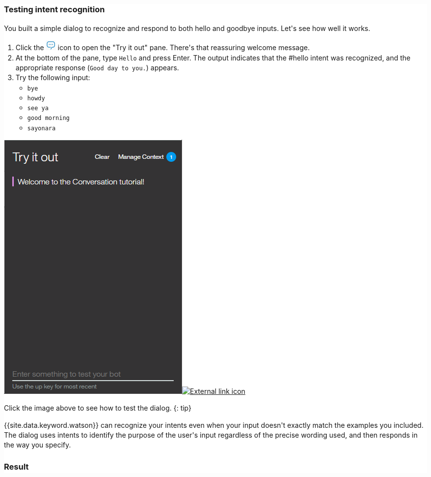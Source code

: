 ### Testing intent recognition

You  built a simple dialog to recognize and respond to both hello and goodbye inputs. Let's see how well it works.

1.  Click the ![Ask Watson](images/ask_watson.png) icon to open the "Try it out" pane. There's that reassuring welcome message.
1.  At the bottom of the pane, type `Hello` and press Enter. The output indicates that the #hello intent was recognized, and the appropriate response (`Good day to you.`) appears.
1.  Try the following input:
    - `bye`
    - `howdy`
    - `see ya`
    - `good morning`
    - `sayonara`

   [![Shows a screen shot of the Try it out panel where you can test your dialog](images/gs-test-dialog-animated-cover.png)![External link icon](../../icons/launch-glyph.svg "External link icon")](https://console.{DomainName}/docs/services/conversation/gs-test-dialog-animated.html)

   Click the image above to see how to test the dialog.
    {: tip}

{{site.data.keyword.watson}} can recognize your intents even when your input doesn't exactly match the examples you included. The dialog uses intents to identify the purpose of the user's input regardless of the precise wording used, and then responds in the way you specify.

### Result
